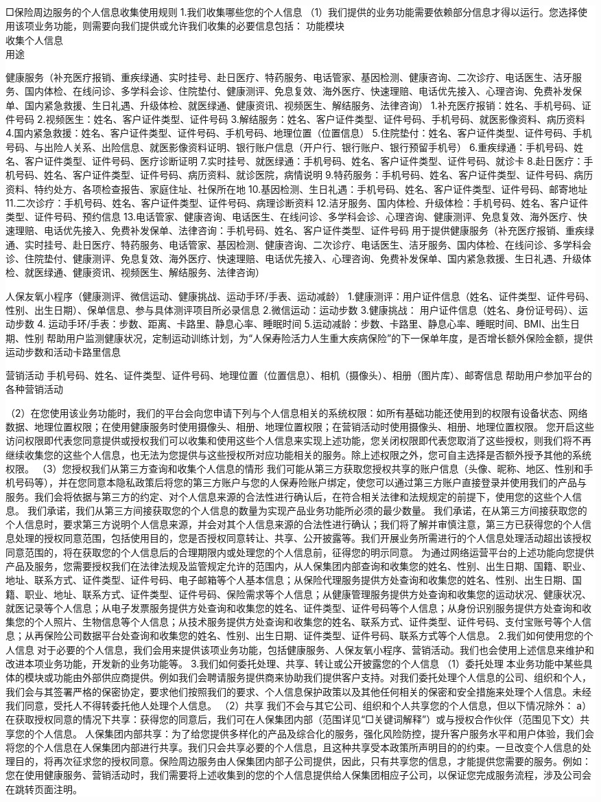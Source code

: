 □保险周边服务的个人信息收集使用规则 
1.我们收集哪些您的个人信息 
（1）我们提供的业务功能需要依赖部分信息才得以运行。您选择使用该项业务功能，则需要向我们提供或允许我们收集的必要信息包括： 
 功能模块  
 收集个人信息  
 用途  
 
健康服务（补充医疗报销、重疾绿通、实时挂号、赴日医疗、特药服务、电话管家、基因检测、健康咨询、二次诊疗、电话医生、洁牙服务、国内体检、在线问诊、多学科会诊、住院垫付、健康测评、免息复效、海外医疗、快速理赔、电话优先接入、心理咨询、免费补发保单、国内紧急救援、生日礼遇、升级体检、就医绿通、健康资讯、视频医生、解结服务、法律咨询） 
 1.补充医疗报销：姓名、手机号码、证件号码 
2.视频医生：姓名、客户证件类型、证件号码 
3.解结服务：姓名、客户证件类型、证件号码、手机号码、就医影像资料、病历资料 
4.国内紧急救援：姓名、客户证件类型、证件号码、手机号码、地理位置（位置信息） 
5.住院垫付：姓名、客户证件类型、证件号码、手机号码、与出险人关系、出险信息、就医影像资料证明、银行账户信息（开户行、银行账户、银行预留手机号） 
6.重疾绿通：手机号码、姓名、客户证件类型、证件号码、医疗诊断证明 
7.实时挂号、就医绿通：手机号码、姓名、客户证件类型、证件号码、就诊卡 
8.赴日医疗：手机号码、姓名、客户证件类型、证件号码、病历资料、就诊医院，病情说明 
9.特药服务：手机号码、姓名、客户证件类型、证件号码、病历资料、特约处方、各项检查报告、家庭住址、社保所在地 
10.基因检测、生日礼遇：手机号码、姓名、客户证件类型、证件号码、邮寄地址 
11.二次诊疗：手机号码、姓名、客户证件类型、证件号码、病理诊断资料 
12.洁牙服务、国内体检、升级体检：手机号码、姓名、客户证件类型、证件号码、预约信息 
13.电话管家、健康咨询、电话医生、在线问诊、多学科会诊、心理咨询、健康测评、免息复效、海外医疗、快速理赔、电话优先接入、免费补发保单、法律咨询：手机号码、姓名、客户证件类型、证件号码 
 用于提供健康服务（补充医疗报销、重疾绿通、实时挂号、赴日医疗、特药服务、电话管家、基因检测、健康咨询、二次诊疗、电话医生、洁牙服务、国内体检、在线问诊、多学科会诊、住院垫付、健康测评、免息复效、海外医疗、快速理赔、电话优先接入、心理咨询、免费补发保单、国内紧急救援、生日礼遇、升级体检、就医绿通、健康资讯、视频医生、解结服务、法律咨询） 
 
人保友氧小程序（健康测评、微信运动、健康挑战、运动手环/手表、运动减龄） 
 1.健康测评：用户证件信息（姓名、证件类型、证件号码、性别、出生日期）、保单信息、参与具体测评项目所必录信息 
2.微信运动：运动步数 
3.健康挑战： 用户证件信息（姓名、身份证号码）、运动步数 
4. 运动手环/手表：步数、距离、卡路里、静息心率、睡眠时间 
5.运动减龄：步数、卡路里、静息心率、睡眠时间、BMI、出生日期、性别 
 帮助用户监测健康状况，定制运动训练计划，为“人保寿险活力人生重大疾病保险”的下一保单年度，是否增长额外保险金额，提供运动步数和活动卡路里信息 
 
营销活动 
 手机号码、姓名、证件类型、证件号码、地理位置（位置信息）、相机（摄像头）、相册（图片库）、邮寄信息 
 帮助用户参加平台的各种营销活动 
 



（2）在您使用该业务功能时，我们的平台会向您申请下列与个人信息相关的系统权限：如所有基础功能还使用到的权限有设备状态、网络数据、地理位置权限；在使用健康服务时使用摄像头、相册、地理位置权限；在营销活动时使用摄像头、相册、地理位置权限。 
您开启这些访问权限即代表您同意提供或授权我们可以收集和使用这些个人信息来实现上述功能，您关闭权限即代表您取消了这些授权，则我们将不再继续收集您的这些个人信息，也无法为您提供与这些授权所对应功能相关的服务。除上述权限之外，您可自主选择是否额外授予其他的系统权限。 
（3）您授权我们从第三方查询和收集个人信息的情形 
我们可能从第三方获取您授权共享的账户信息（头像、昵称、地区、性别和手机号码等），并在您同意本隐私政策后将您的第三方账户与您的人保寿险账户绑定，使您可以通过第三方账户直接登录并使用我们的产品与服务。我们会将依据与第三方的约定、对个人信息来源的合法性进行确认后，在符合相关法律和法规规定的前提下，使用您的这些个人信息。 
我们承诺，我们从第三方间接获取您的个人信息的数量为实现产品业务功能所必须的最少数量。 
我们承诺，在从第三方间接获取您的个人信息时，要求第三方说明个人信息来源，并会对其个人信息来源的合法性进行确认；我们将了解并审慎注意，第三方已获得您的个人信息处理的授权同意范围，包括使用目的，您是否授权同意转让、共享、公开披露等。我们开展业务所需进行的个人信息处理活动超出该授权同意范围的，将在获取您的个人信息后的合理期限内或处理您的个人信息前，征得您的明示同意。 
为通过网络运营平台的上述功能向您提供产品及服务，您需要授权我们在法律法规及监管规定允许的范围内，从人保集团内部查询和收集您的姓名、性别、出生日期、国籍、职业、地址、联系方式、证件类型、证件号码、电子邮箱等个人基本信息；从保险代理服务提供方处查询和收集您的姓名、性别、出生日期、国籍、职业、地址、联系方式、证件类型、证件号码、保险需求等个人信息；从健康管理服务提供方处查询和收集您的运动状况、健康状况、就医记录等个人信息；从电子发票服务提供方处查询和收集您的姓名、证件类型、证件号码等个人信息；从身份识别服务提供方处查询和收集您的个人照片、生物信息等个人信息；从技术服务提供方处查询和收集您的姓名、联系方式、证件类型、证件号码、支付宝账号等个人信息；从再保险公司数据平台处查询和收集您的姓名、性别、出生日期、证件类型、证件号码、联系方式等个人信息。 
2.我们如何使用您的个人信息 
对于必要的个人信息，我们会用来提供该项业务功能，包括健康服务、人保友氧小程序、营销活动。我们也会使用上述信息来维护和改进本项业务功能，开发新的业务功能等。 
3.我们如何委托处理、共享、转让或公开披露您的个人信息 
（1）委托处理 
本业务功能中某些具体的模块或功能由外部供应商提供。例如我们会聘请服务提供商来协助我们提供客户支持。对我们委托处理个人信息的公司、组织和个人，我们会与其签署严格的保密协定，要求他们按照我们的要求、个人信息保护政策以及其他任何相关的保密和安全措施来处理个人信息。未经我们同意，受托人不得转委托他人处理个人信息。 
（2）共享 
我们不会与其它公司、组织和个人共享您的个人信息，但以下情况除外： 
a）在获取授权同意的情况下共享：获得您的同意后，我们可在人保集团内部（范围详见“□关键词解释”）或与授权合作伙伴（范围见下文）共享您的个人信息。 
人保集团内部共享：为了给您提供多样化的产品及综合化的服务，强化风险防控，提升客户服务水平和用户体验，我们会将您的个人信息在人保集团内部进行共享。我们只会共享必要的个人信息，且这种共享受本政策所声明目的的约束。一旦改变个人信息的处理目的，将再次征求您的授权同意。保险周边服务由人保集团内部子公司提供，因此，只有共享您的信息，才能提供您需要的服务。例如：您在使用健康服务、营销活动时，我们需要将上述收集到的您的个人信息提供给人保集团相应子公司，以保证您完成服务流程，涉及公司会在跳转页面注明。 